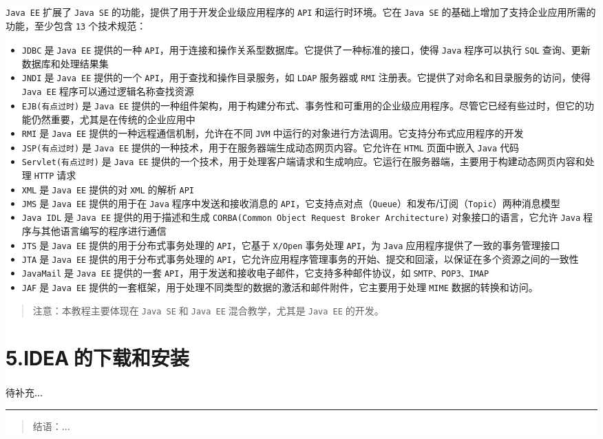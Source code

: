 `Java EE` 扩展了 `Java SE` 的功能，提供了用于开发企业级应用程序的 `API` 和运行时环境。它在 `Java SE` 的基础上增加了支持企业应用所需的功能，至少包含 `13` 个技术规范：

*   `JDBC` 是 `Java EE` 提供的一种 `API`，用于连接和操作关系型数据库。它提供了一种标准的接口，使得 `Java` 程序可以执行 `SQL` 查询、更新数据库和处理结果集
*   `JNDI` 是 `Java EE` 提供的一个 `API`，用于查找和操作目录服务，如 `LDAP` 服务器或 `RMI` 注册表。它提供了对命名和目录服务的访问，使得 `Java EE` 程序可以通过逻辑名称查找资源
*   `EJB(有点过时)` 是 `Java EE` 提供的一种组件架构，用于构建分布式、事务性和可重用的企业级应用程序。尽管它已经有些过时，但它的功能仍然重要，尤其是在传统的企业应用中
*   `RMI` 是 `Java EE` 提供的一种远程通信机制，允许在不同 `JVM` 中运行的对象进行方法调用。它支持分布式应用程序的开发
*   `JSP(有点过时)` 是 `Java EE` 提供的一种技术，用于在服务器端生成动态网页内容。它允许在 `HTML` 页面中嵌入 `Java` 代码
*   `Servlet(有点过时)` 是 `Java EE` 提供的一个技术，用于处理客户端请求和生成响应。它运行在服务器端，主要用于构建动态网页内容和处理 `HTTP` 请求
*   `XML` 是 `Java EE` 提供的对 `XML` 的解析 `API`
*   `JMS` 是 `Java EE` 提供的用于在 `Java` 程序中发送和接收消息的 `API`，它支持点对点（`Queue`）和发布/订阅（`Topic`）两种消息模型
*   `Java IDL` 是 `Java EE` 提供的用于描述和生成 `CORBA(Common Object Request Broker Architecture)` 对象接口的语言，它允许 `Java` 程序与其他语言编写的程序进行通信
*   `JTS` 是 `Java EE` 提供的用于分布式事务处理的 `API`，它基于 `X/Open` 事务处理 `API`，为 `Java` 应用程序提供了一致的事务管理接口
*   `JTA` 是 `Java EE` 提供的用于分布式事务处理的 `API`，它允许应用程序管理事务的开始、提交和回滚，以保证在多个资源之间的一致性
*   `JavaMail` 是 `Java EE` 提供的一套 `API`，用于发送和接收电子邮件，它支持多种邮件协议，如 `SMTP、POP3、IMAP`
*   `JAF` 是 `Java EE` 提供的一套框架，用于处理不同类型的数据的激活和邮件附件，它主要用于处理 `MIME` 数据的转换和访问。

>   注意：本教程主要体现在 `Java SE` 和 `Java EE` 混合教学，尤其是 `Java EE` 的开发。

# 5.IDEA 的下载和安装

待补充...

---

>   结语：...

